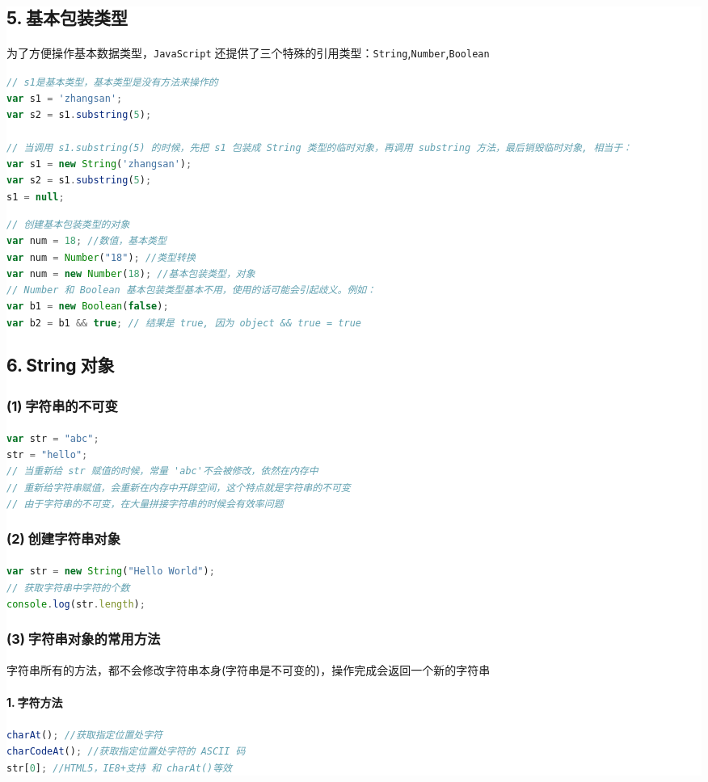 ## 5. 基本包装类型

为了方便操作基本数据类型，`JavaScript` 还提供了三个特殊的引用类型：`String`,`Number`,`Boolean`

```js
// s1是基本类型，基本类型是没有方法来操作的
var s1 = 'zhangsan';
var s2 = s1.substring(5);
​
// 当调用 s1.substring(5) 的时候，先把 s1 包装成 String 类型的临时对象，再调用 substring 方法，最后销毁临时对象, 相当于：
var s1 = new String('zhangsan');
var s2 = s1.substring(5);
s1 = null;
```

```js
// 创建基本包装类型的对象
var num = 18; //数值，基本类型
var num = Number("18"); //类型转换
var num = new Number(18); //基本包装类型，对象
// Number 和 Boolean 基本包装类型基本不用，使用的话可能会引起歧义。例如：
var b1 = new Boolean(false);
var b2 = b1 && true; // 结果是 true, 因为 object && true = true
```

## 6. String 对象

### (1) 字符串的不可变

```js
var str = "abc";
str = "hello";
// 当重新给 str 赋值的时候，常量 'abc'不会被修改，依然在内存中
// 重新给字符串赋值，会重新在内存中开辟空间，这个特点就是字符串的不可变
// 由于字符串的不可变，在大量拼接字符串的时候会有效率问题
```

### (2) 创建字符串对象

```js
var str = new String("Hello World");
// 获取字符串中字符的个数
console.log(str.length);
```

### (3) 字符串对象的常用方法

字符串所有的方法，都不会修改字符串本身(字符串是不可变的)，操作完成会返回一个新的字符串

#### 1. 字符方法

```js
charAt(); //获取指定位置处字符
charCodeAt(); //获取指定位置处字符的 ASCII 码
str[0]; //HTML5，IE8+支持 和 charAt()等效
```
